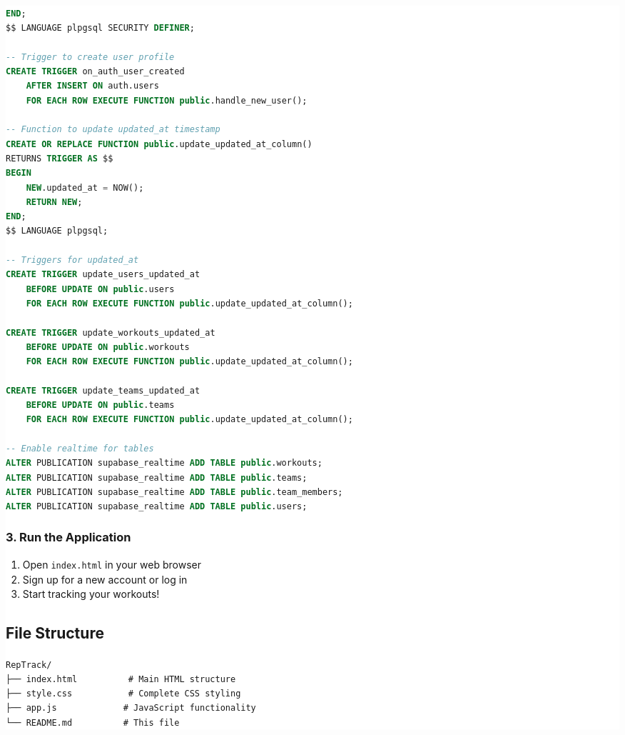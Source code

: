 ```sql
END;
$$ LANGUAGE plpgsql SECURITY DEFINER;

-- Trigger to create user profile
CREATE TRIGGER on_auth_user_created
    AFTER INSERT ON auth.users
    FOR EACH ROW EXECUTE FUNCTION public.handle_new_user();

-- Function to update updated_at timestamp
CREATE OR REPLACE FUNCTION public.update_updated_at_column()
RETURNS TRIGGER AS $$
BEGIN
    NEW.updated_at = NOW();
    RETURN NEW;
END;
$$ LANGUAGE plpgsql;

-- Triggers for updated_at
CREATE TRIGGER update_users_updated_at
    BEFORE UPDATE ON public.users
    FOR EACH ROW EXECUTE FUNCTION public.update_updated_at_column();

CREATE TRIGGER update_workouts_updated_at
    BEFORE UPDATE ON public.workouts
    FOR EACH ROW EXECUTE FUNCTION public.update_updated_at_column();

CREATE TRIGGER update_teams_updated_at
    BEFORE UPDATE ON public.teams
    FOR EACH ROW EXECUTE FUNCTION public.update_updated_at_column();

-- Enable realtime for tables
ALTER PUBLICATION supabase_realtime ADD TABLE public.workouts;
ALTER PUBLICATION supabase_realtime ADD TABLE public.teams;
ALTER PUBLICATION supabase_realtime ADD TABLE public.team_members;
ALTER PUBLICATION supabase_realtime ADD TABLE public.users;
```

### 3. Run the Application

1. Open `index.html` in your web browser
2. Sign up for a new account or log in
3. Start tracking your workouts!

## File Structure

```
RepTrack/
├── index.html          # Main HTML structure
├── style.css           # Complete CSS styling
├── app.js             # JavaScript functionality
└── README.md          # This file
```
